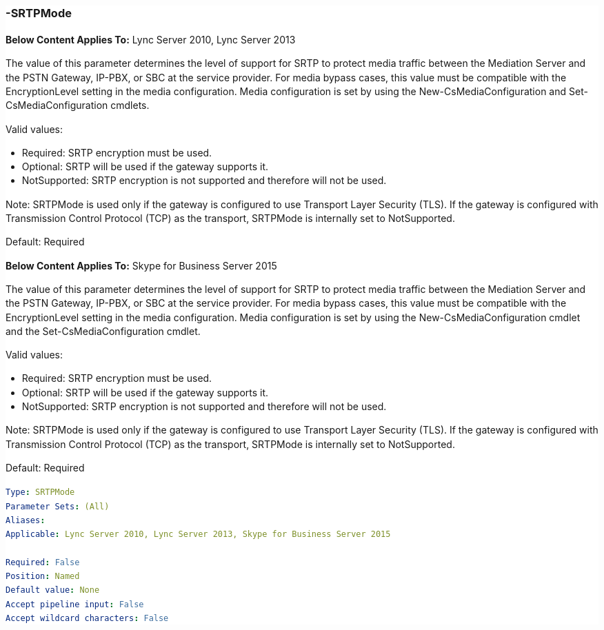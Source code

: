 ### -SRTPMode
**Below Content Applies To:** Lync Server 2010, Lync Server 2013

The value of this parameter determines the level of support for SRTP to protect media traffic between the Mediation Server and the PSTN Gateway, IP-PBX, or SBC at the service provider.
For media bypass cases, this value must be compatible with the EncryptionLevel setting in the media configuration.
Media configuration is set by using the New-CsMediaConfiguration and Set-CsMediaConfiguration cmdlets.

Valid values:

- Required: SRTP encryption must be used.
- Optional: SRTP will be used if the gateway supports it.
- NotSupported: SRTP encryption is not supported and therefore will not be used.

Note: SRTPMode is used only if the gateway is configured to use Transport Layer Security (TLS).
If the gateway is configured with Transmission Control Protocol (TCP) as the transport, SRTPMode is internally set to NotSupported.

Default: Required



**Below Content Applies To:** Skype for Business Server 2015

The value of this parameter determines the level of support for SRTP to protect media traffic between the Mediation Server and the PSTN Gateway, IP-PBX, or SBC at the service provider.
For media bypass cases, this value must be compatible with the EncryptionLevel setting in the media configuration.
Media configuration is set by using the New-CsMediaConfiguration cmdlet and the Set-CsMediaConfiguration cmdlet.

Valid values:

- Required: SRTP encryption must be used.
- Optional: SRTP will be used if the gateway supports it.
- NotSupported: SRTP encryption is not supported and therefore will not be used.

Note: SRTPMode is used only if the gateway is configured to use Transport Layer Security (TLS).
If the gateway is configured with Transmission Control Protocol (TCP) as the transport, SRTPMode is internally set to NotSupported.

Default: Required



```yaml
Type: SRTPMode
Parameter Sets: (All)
Aliases: 
Applicable: Lync Server 2010, Lync Server 2013, Skype for Business Server 2015

Required: False
Position: Named
Default value: None
Accept pipeline input: False
Accept wildcard characters: False
```
